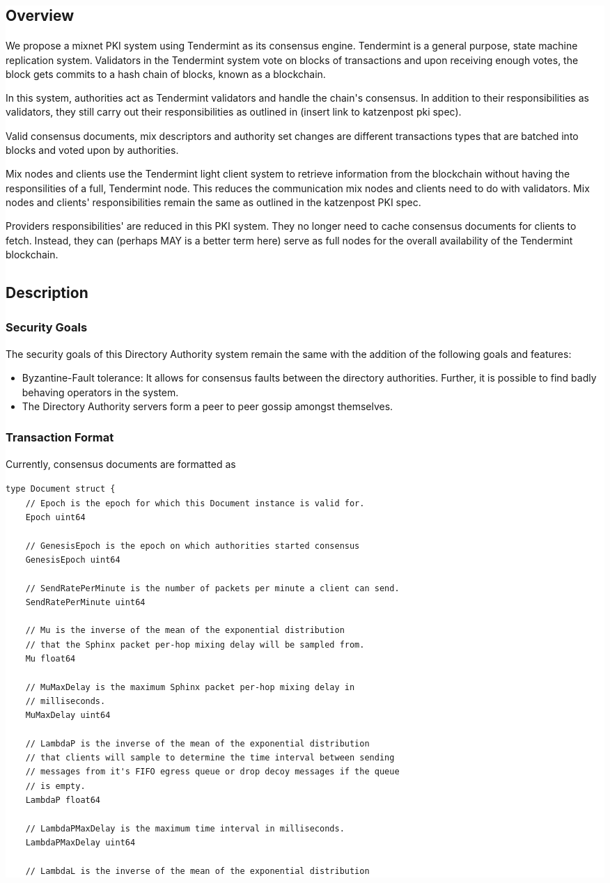 ## Overview

We propose a mixnet PKI system using Tendermint as its consensus engine. Tendermint is a general purpose, state machine replication system. Validators in the Tendermint system vote on blocks of transactions and upon receiving enough votes, the block gets commits to a hash chain of blocks, known as a blockchain.

In this system, authorities act as Tendermint validators and handle the chain's consensus. In addition to their responsibilities as validators, they still carry out their responsibilities as outlined in (insert link to katzenpost pki spec).

Valid consensus documents, mix descriptors and authority set changes are different transactions types that are batched into blocks and voted upon by authorities. 

Mix nodes and clients use the Tendermint light client system to retrieve information from the blockchain without having the responsilities of a full, Tendermint node. This reduces the communication mix nodes and clients need to do with validators. Mix nodes and clients' responsibilities remain the same as outlined in the katzenpost PKI spec.

Providers responsibilities' are reduced in this PKI system. They no longer need to cache consensus documents for clients to fetch. Instead, they can (perhaps MAY is a better term here) serve as full nodes for the overall availability of the Tendermint blockchain.

## Description

### Security Goals
The security goals of this Directory Authority system remain the same with the addition of the following goals and features:

- Byzantine-Fault tolerance: It allows for consensus faults between the directory authorities. Further, it is possible to find badly behaving operators in the system.
- The Directory Authority servers form a peer to peer gossip amongst themselves.

### Transaction Format
Currently, consensus documents are formatted as 
```
type Document struct {
	// Epoch is the epoch for which this Document instance is valid for.
	Epoch uint64

	// GenesisEpoch is the epoch on which authorities started consensus
	GenesisEpoch uint64

	// SendRatePerMinute is the number of packets per minute a client can send.
	SendRatePerMinute uint64

	// Mu is the inverse of the mean of the exponential distribution
	// that the Sphinx packet per-hop mixing delay will be sampled from.
	Mu float64

	// MuMaxDelay is the maximum Sphinx packet per-hop mixing delay in
	// milliseconds.
	MuMaxDelay uint64

	// LambdaP is the inverse of the mean of the exponential distribution
	// that clients will sample to determine the time interval between sending
	// messages from it's FIFO egress queue or drop decoy messages if the queue
	// is empty.
	LambdaP float64

	// LambdaPMaxDelay is the maximum time interval in milliseconds.
	LambdaPMaxDelay uint64

	// LambdaL is the inverse of the mean of the exponential distribution
```